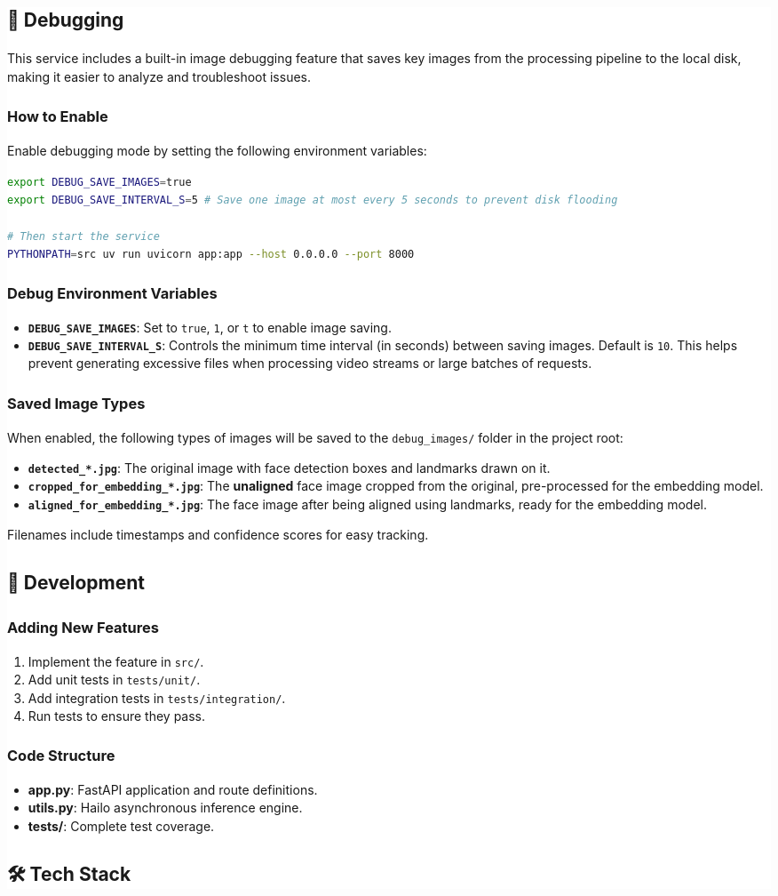 ## 🐛 Debugging

This service includes a built-in image debugging feature that saves key images from the processing pipeline to the local disk, making it easier to analyze and troubleshoot issues.

### How to Enable

Enable debugging mode by setting the following environment variables:

```bash
export DEBUG_SAVE_IMAGES=true
export DEBUG_SAVE_INTERVAL_S=5 # Save one image at most every 5 seconds to prevent disk flooding

# Then start the service
PYTHONPATH=src uv run uvicorn app:app --host 0.0.0.0 --port 8000
```

### Debug Environment Variables

- **`DEBUG_SAVE_IMAGES`**: Set to `true`, `1`, or `t` to enable image saving.
- **`DEBUG_SAVE_INTERVAL_S`**: Controls the minimum time interval (in seconds) between saving images. Default is `10`. This helps prevent generating excessive files when processing video streams or large batches of requests.

### Saved Image Types

When enabled, the following types of images will be saved to the `debug_images/` folder in the project root:

- **`detected_*.jpg`**: The original image with face detection boxes and landmarks drawn on it.
- **`cropped_for_embedding_*.jpg`**: The **unaligned** face image cropped from the original, pre-processed for the embedding model.
- **`aligned_for_embedding_*.jpg`**: The face image after being aligned using landmarks, ready for the embedding model.

Filenames include timestamps and confidence scores for easy tracking.

## 🔧 Development

### Adding New Features
1. Implement the feature in `src/`.
2. Add unit tests in `tests/unit/`.
3. Add integration tests in `tests/integration/`.
4. Run tests to ensure they pass.

### Code Structure
- **app.py**: FastAPI application and route definitions.
- **utils.py**: Hailo asynchronous inference engine.
- **tests/**: Complete test coverage.

## 🛠️ Tech Stack
